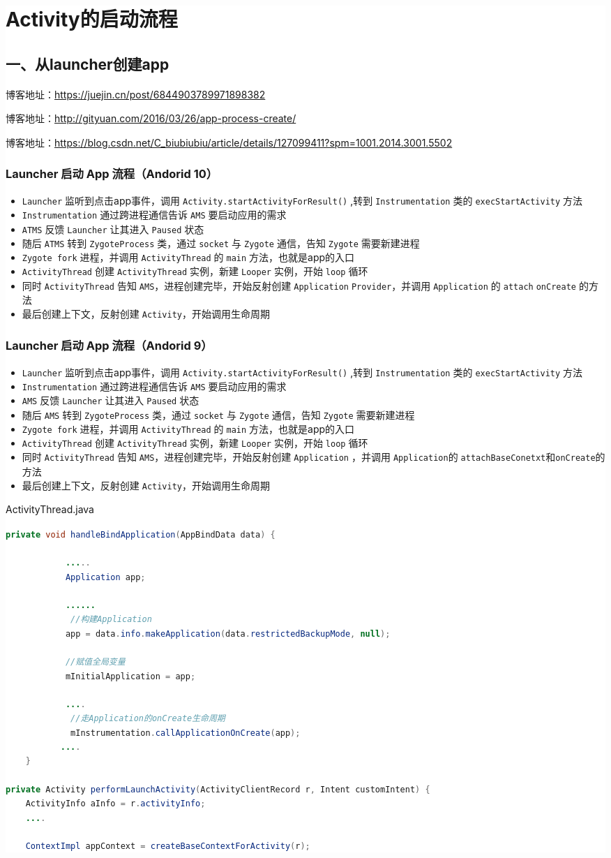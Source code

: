 # Activity的启动流程

## 一、从launcher创建app

博客地址：https://juejin.cn/post/6844903789971898382

博客地址：http://gityuan.com/2016/03/26/app-process-create/

博客地址：https://blog.csdn.net/C_biubiubiu/article/details/127099411?spm=1001.2014.3001.5502

### Launcher 启动 App 流程（Andorid 10）

*  `Launcher` 监听到点击app事件，调用 `Activity.startActivityForResult()` ,转到 `Instrumentation` 类的 `execStartActivity` 方法
*  `Instrumentation`  通过跨进程通信告诉 `AMS` 要启动应用的需求
*  `ATMS` 反馈 `Launcher` 让其进入 `Paused` 状态
*  随后 `ATMS` 转到 `ZygoteProcess` 类，通过 `socket` 与 `Zygote` 通信，告知 `Zygote` 需要新建进程
*  `Zygote fork` 进程，并调用 `ActivityThread` 的 `main` 方法，也就是app的入口
*  `ActivityThread` 创建 `ActivityThread` 实例，新建 `Looper` 实例，开始 `loop` 循环
*  同时 `ActivityThread` 告知 `AMS`，进程创建完毕，开始反射创建 `Application` `Provider`，并调用 `Application` 的 `attach` `onCreate` 的方法
*  最后创建上下文，反射创建 `Activity`，开始调用生命周期



### **Launcher 启动 App 流程（Andorid 9）**

*  `Launcher` 监听到点击app事件，调用 `Activity.startActivityForResult()` ,转到 `Instrumentation` 类的 `execStartActivity` 方法
*  `Instrumentation`  通过跨进程通信告诉 `AMS` 要启动应用的需求
*  `AMS` 反馈 `Launcher` 让其进入 `Paused` 状态
*  随后 `AMS` 转到 `ZygoteProcess` 类，通过 `socket` 与 `Zygote` 通信，告知 `Zygote` 需要新建进程
*  `Zygote fork` 进程，并调用 `ActivityThread` 的 `main` 方法，也就是app的入口
*  `ActivityThread` 创建 `ActivityThread` 实例，新建 `Looper` 实例，开始 `loop` 循环
*  同时 `ActivityThread` 告知 `AMS`，进程创建完毕，开始反射创建 `Application` ，并调用 `Application`的 `attachBaseConetxt`和`onCreate`的方法
*  最后创建上下文，反射创建 `Activity`，开始调用生命周期



ActivityThread.java

```java
private void handleBindApplication(AppBindData data) {
       
            .....
       		Application app;
    
    		......
             //构建Application
            app = data.info.makeApplication(data.restrictedBackupMode, null);

			//赋值全局变量
            mInitialApplication = app;

          	....
             //走Application的onCreate生命周期
             mInstrumentation.callApplicationOnCreate(app);
           ....
    }

private Activity performLaunchActivity(ActivityClientRecord r, Intent customIntent) {
    ActivityInfo aInfo = r.activityInfo;
    ....

    ContextImpl appContext = createBaseContextForActivity(r);
```